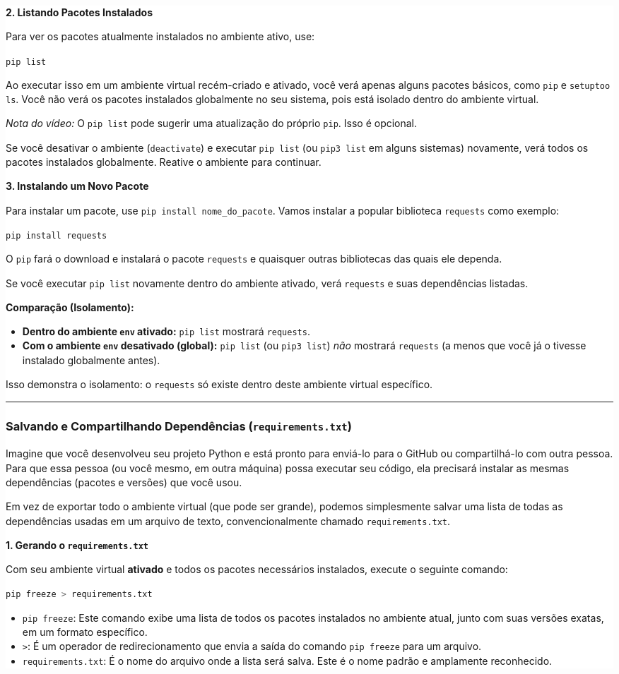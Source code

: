 **2. Listando Pacotes Instalados**

Para ver os pacotes atualmente instalados no ambiente ativo, use:
```bash
pip list
```
Ao executar isso em um ambiente virtual recém-criado e ativado, você verá apenas alguns pacotes básicos, como `pip` e `setuptools`. Você não verá os pacotes instalados globalmente no seu sistema, pois está isolado dentro do ambiente virtual.

*Nota do vídeo:* O `pip list` pode sugerir uma atualização do próprio `pip`. Isso é opcional.

Se você desativar o ambiente (`deactivate`) e executar `pip list` (ou `pip3 list` em alguns sistemas) novamente, verá todos os pacotes instalados globalmente. Reative o ambiente para continuar.

**3. Instalando um Novo Pacote**

Para instalar um pacote, use `pip install nome_do_pacote`.
Vamos instalar a popular biblioteca `requests` como exemplo:

```bash
pip install requests
```
O `pip` fará o download e instalará o pacote `requests` e quaisquer outras bibliotecas das quais ele dependa.

Se você executar `pip list` novamente dentro do ambiente ativado, verá `requests` e suas dependências listadas.

**Comparação (Isolamento):**
*   **Dentro do ambiente `env` ativado:** `pip list` mostrará `requests`.
*   **Com o ambiente `env` desativado (global):** `pip list` (ou `pip3 list`) *não* mostrará `requests` (a menos que você já o tivesse instalado globalmente antes).

Isso demonstra o isolamento: o `requests` só existe dentro deste ambiente virtual específico.

---

### Salvando e Compartilhando Dependências (`requirements.txt`)

Imagine que você desenvolveu seu projeto Python e está pronto para enviá-lo para o GitHub ou compartilhá-lo com outra pessoa. Para que essa pessoa (ou você mesmo, em outra máquina) possa executar seu código, ela precisará instalar as mesmas dependências (pacotes e versões) que você usou.

Em vez de exportar todo o ambiente virtual (que pode ser grande), podemos simplesmente salvar uma lista de todas as dependências usadas em um arquivo de texto, convencionalmente chamado `requirements.txt`.

**1. Gerando o `requirements.txt`**

Com seu ambiente virtual **ativado** e todos os pacotes necessários instalados, execute o seguinte comando:

```bash
pip freeze > requirements.txt
```
*   `pip freeze`: Este comando exibe uma lista de todos os pacotes instalados no ambiente atual, junto com suas versões exatas, em um formato específico.
*   `>`: É um operador de redirecionamento que envia a saída do comando `pip freeze` para um arquivo.
*   `requirements.txt`: É o nome do arquivo onde a lista será salva. Este é o nome padrão e amplamente reconhecido.
